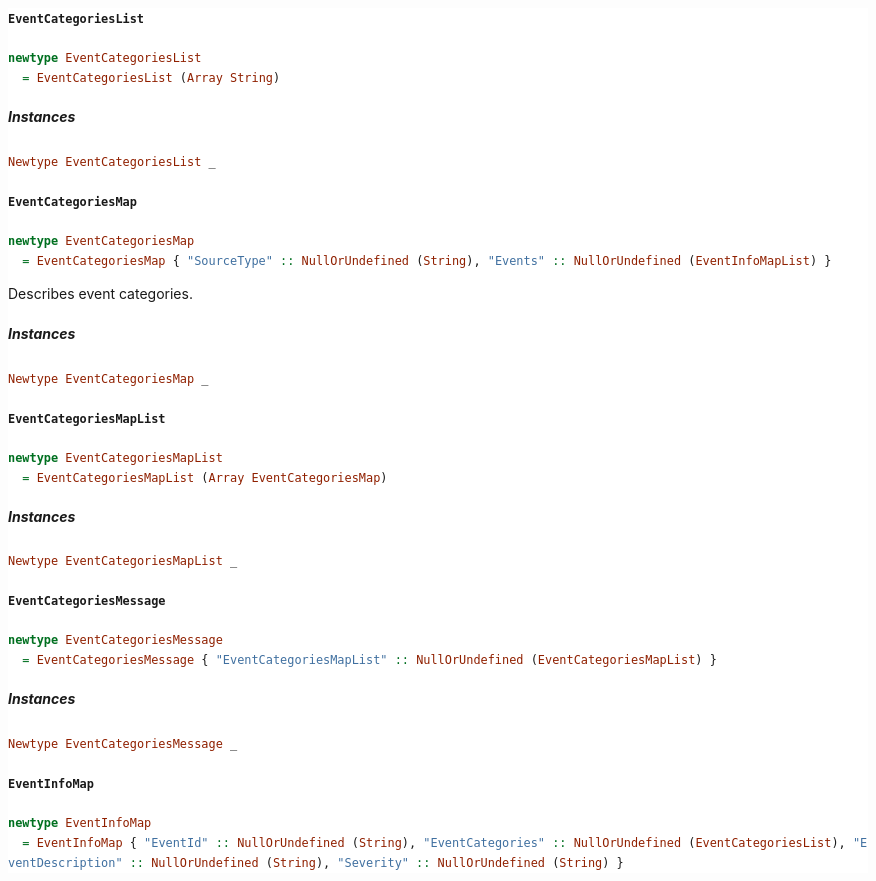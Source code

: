#### `EventCategoriesList`

``` purescript
newtype EventCategoriesList
  = EventCategoriesList (Array String)
```

##### Instances
``` purescript
Newtype EventCategoriesList _
```

#### `EventCategoriesMap`

``` purescript
newtype EventCategoriesMap
  = EventCategoriesMap { "SourceType" :: NullOrUndefined (String), "Events" :: NullOrUndefined (EventInfoMapList) }
```

<p>Describes event categories.</p>

##### Instances
``` purescript
Newtype EventCategoriesMap _
```

#### `EventCategoriesMapList`

``` purescript
newtype EventCategoriesMapList
  = EventCategoriesMapList (Array EventCategoriesMap)
```

##### Instances
``` purescript
Newtype EventCategoriesMapList _
```

#### `EventCategoriesMessage`

``` purescript
newtype EventCategoriesMessage
  = EventCategoriesMessage { "EventCategoriesMapList" :: NullOrUndefined (EventCategoriesMapList) }
```

<p/>

##### Instances
``` purescript
Newtype EventCategoriesMessage _
```

#### `EventInfoMap`

``` purescript
newtype EventInfoMap
  = EventInfoMap { "EventId" :: NullOrUndefined (String), "EventCategories" :: NullOrUndefined (EventCategoriesList), "EventDescription" :: NullOrUndefined (String), "Severity" :: NullOrUndefined (String) }
```
